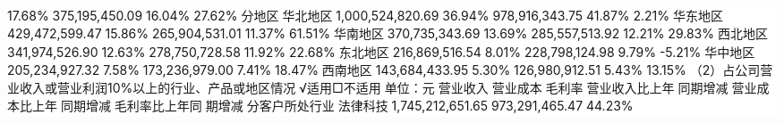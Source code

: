 17.68%
375,195,450.09
16.04%
27.62%
分地区
华北地区
1,000,524,820.69
36.94%
978,916,343.75
41.87%
2.21%
华东地区
429,472,599.47
15.86%
265,904,531.01
11.37%
61.51%
华南地区
370,735,343.69
13.69%
285,557,513.92
12.21%
29.83%
西北地区
341,974,526.90
12.63%
278,750,728.58
11.92%
22.68%
东北地区
216,869,516.54
8.01%
228,798,124.98
9.79%
-5.21%
华中地区
205,234,927.32
7.58%
173,236,979.00
7.41%
18.47%
西南地区
143,684,433.95
5.30%
126,980,912.51
5.43%
13.15%
（2）占公司营业收入或营业利润10%以上的行业、产品或地区情况
√适用□不适用
单位：元
营业收入
营业成本
毛利率
营业收入比上年
同期增减
营业成本比上年
同期增减
毛利率比上年同
期增减
分客户所处行业
法律科技
1,745,212,651.65
973,291,465.47
44.23%
